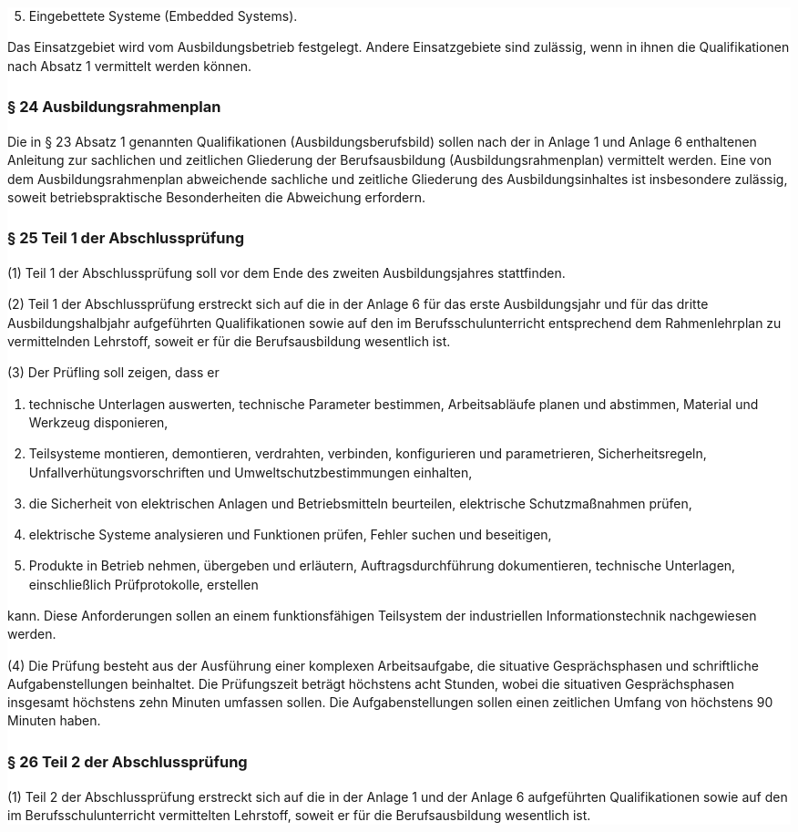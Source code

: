 
5.  Eingebettete Systeme (Embedded Systems).



Das Einsatzgebiet wird vom Ausbildungsbetrieb festgelegt. Andere Einsatzgebiete sind zulässig, wenn in ihnen die Qualifikationen nach Absatz 1 vermittelt werden können.


### § 24 Ausbildungsrahmenplan

Die in § 23 Absatz 1 genannten Qualifikationen (Ausbildungsberufsbild) sollen nach der in Anlage 1 und Anlage 6 enthaltenen Anleitung zur sachlichen und zeitlichen Gliederung der Berufsausbildung (Ausbildungsrahmenplan) vermittelt werden. Eine von dem Ausbildungsrahmenplan abweichende sachliche und zeitliche Gliederung des Ausbildungsinhaltes ist insbesondere zulässig, soweit betriebspraktische Besonderheiten die Abweichung erfordern.


### § 25 Teil 1 der Abschlussprüfung

(1) Teil 1 der Abschlussprüfung soll vor dem Ende des zweiten Ausbildungsjahres stattfinden.

(2) Teil 1 der Abschlussprüfung erstreckt sich auf die in der Anlage 6 für das erste Ausbildungsjahr und für das dritte Ausbildungshalbjahr aufgeführten Qualifikationen sowie auf den im Berufsschulunterricht entsprechend dem Rahmenlehrplan zu vermittelnden Lehrstoff, soweit er für die Berufsausbildung wesentlich ist.

(3) Der Prüfling soll zeigen, dass er

1.  technische Unterlagen auswerten, technische Parameter bestimmen, Arbeitsabläufe planen und abstimmen, Material und Werkzeug disponieren,


2.  Teilsysteme montieren, demontieren, verdrahten, verbinden, konfigurieren und parametrieren, Sicherheitsregeln, Unfallverhütungsvorschriften und Umweltschutzbestimmungen einhalten,


3.  die Sicherheit von elektrischen Anlagen und Betriebsmitteln beurteilen, elektrische Schutzmaßnahmen prüfen,


4.  elektrische Systeme analysieren und Funktionen prüfen, Fehler suchen und beseitigen,


5.  Produkte in Betrieb nehmen, übergeben und erläutern, Auftragsdurchführung dokumentieren, technische Unterlagen, einschließlich Prüfprotokolle, erstellen



kann. Diese Anforderungen sollen an einem funktionsfähigen Teilsystem der industriellen Informationstechnik nachgewiesen werden.

(4) Die Prüfung besteht aus der Ausführung einer komplexen Arbeitsaufgabe, die situative Gesprächsphasen und schriftliche Aufgabenstellungen beinhaltet. Die Prüfungszeit beträgt höchstens acht Stunden, wobei die situativen Gesprächsphasen insgesamt höchstens zehn Minuten umfassen sollen. Die Aufgabenstellungen sollen einen zeitlichen Umfang von höchstens 90 Minuten haben.


### § 26 Teil 2 der Abschlussprüfung

(1) Teil 2 der Abschlussprüfung erstreckt sich auf die in der Anlage 1 und der Anlage 6 aufgeführten Qualifikationen sowie auf den im Berufsschulunterricht vermittelten Lehrstoff, soweit er für die Berufsausbildung wesentlich ist.
